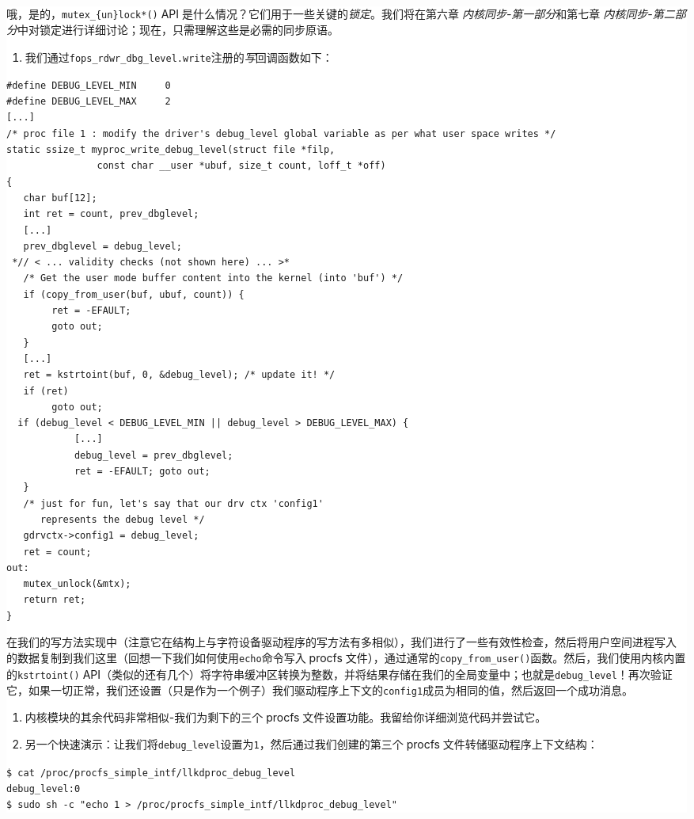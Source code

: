 哦，是的，`mutex_{un}lock*()` API 是什么情况？它们用于一些关键的*锁定*。我们将在第六章 *内核同步-第一部分*和第七章 *内核同步-第二部分*中对锁定进行详细讨论；现在，只需理解这些是必需的同步原语。

1.  我们通过`fops_rdwr_dbg_level.write`注册的*写*回调函数如下：

```
#define DEBUG_LEVEL_MIN     0
#define DEBUG_LEVEL_MAX     2
[...]
/* proc file 1 : modify the driver's debug_level global variable as per what user space writes */
static ssize_t myproc_write_debug_level(struct file *filp, 
                const char __user *ubuf, size_t count, loff_t *off)
{
   char buf[12];
   int ret = count, prev_dbglevel;
   [...]
   prev_dbglevel = debug_level;
 *// < ... validity checks (not shown here) ... >*
   /* Get the user mode buffer content into the kernel (into 'buf') */
   if (copy_from_user(buf, ubuf, count)) {
        ret = -EFAULT;
        goto out;
   }
   [...]
   ret = kstrtoint(buf, 0, &debug_level); /* update it! */
   if (ret)
        goto out;
  if (debug_level < DEBUG_LEVEL_MIN || debug_level > DEBUG_LEVEL_MAX) {
            [...]
            debug_level = prev_dbglevel;
            ret = -EFAULT; goto out;
   }
   /* just for fun, let's say that our drv ctx 'config1'
      represents the debug level */
   gdrvctx->config1 = debug_level;
   ret = count;
out:
   mutex_unlock(&mtx);
   return ret;
}
```

在我们的写方法实现中（注意它在结构上与字符设备驱动程序的写方法有多相似），我们进行了一些有效性检查，然后将用户空间进程写入的数据复制到我们这里（回想一下我们如何使用`echo`命令写入 procfs 文件），通过通常的`copy_from_user()`函数。然后，我们使用内核内置的`kstrtoint()` API（类似的还有几个）将字符串缓冲区转换为整数，并将结果存储在我们的全局变量中；也就是`debug_level`！再次验证它，如果一切正常，我们还设置（只是作为一个例子）我们驱动程序上下文的`config1`成员为相同的值，然后返回一个成功消息。

1.  内核模块的其余代码非常相似-我们为剩下的三个 procfs 文件设置功能。我留给你详细浏览代码并尝试它。

1.  另一个快速演示：让我们将`debug_level`设置为`1`，然后通过我们创建的第三个 procfs 文件转储驱动程序上下文结构：

```
$ cat /proc/procfs_simple_intf/llkdproc_debug_level
debug_level:0
$ sudo sh -c "echo 1 > /proc/procfs_simple_intf/llkdproc_debug_level"
```
